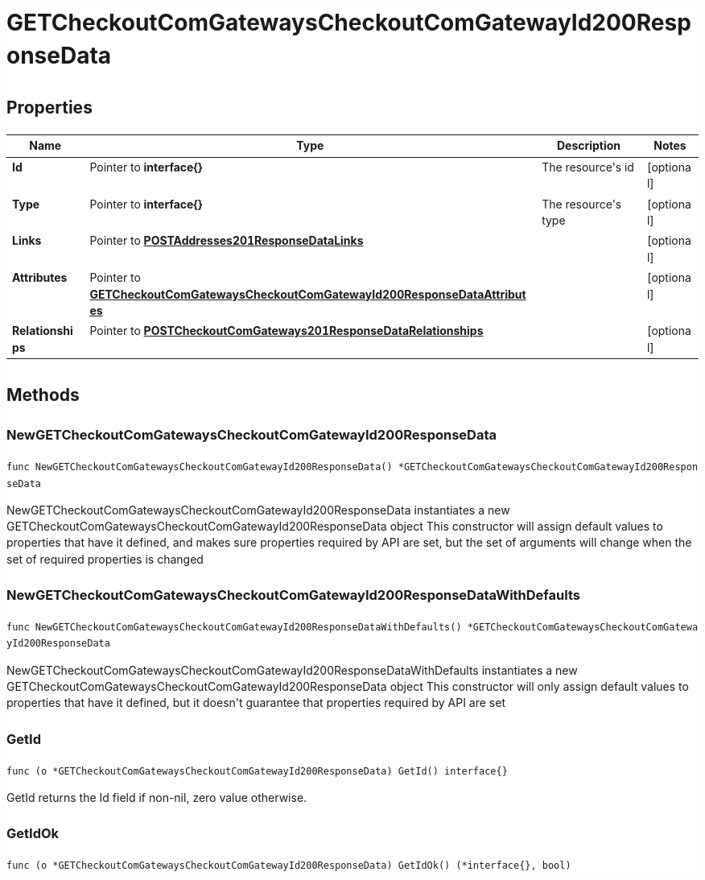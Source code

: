 # GETCheckoutComGatewaysCheckoutComGatewayId200ResponseData

## Properties

Name | Type | Description | Notes
------------ | ------------- | ------------- | -------------
**Id** | Pointer to **interface{}** | The resource&#39;s id | [optional] 
**Type** | Pointer to **interface{}** | The resource&#39;s type | [optional] 
**Links** | Pointer to [**POSTAddresses201ResponseDataLinks**](POSTAddresses201ResponseDataLinks.md) |  | [optional] 
**Attributes** | Pointer to [**GETCheckoutComGatewaysCheckoutComGatewayId200ResponseDataAttributes**](GETCheckoutComGatewaysCheckoutComGatewayId200ResponseDataAttributes.md) |  | [optional] 
**Relationships** | Pointer to [**POSTCheckoutComGateways201ResponseDataRelationships**](POSTCheckoutComGateways201ResponseDataRelationships.md) |  | [optional] 

## Methods

### NewGETCheckoutComGatewaysCheckoutComGatewayId200ResponseData

`func NewGETCheckoutComGatewaysCheckoutComGatewayId200ResponseData() *GETCheckoutComGatewaysCheckoutComGatewayId200ResponseData`

NewGETCheckoutComGatewaysCheckoutComGatewayId200ResponseData instantiates a new GETCheckoutComGatewaysCheckoutComGatewayId200ResponseData object
This constructor will assign default values to properties that have it defined,
and makes sure properties required by API are set, but the set of arguments
will change when the set of required properties is changed

### NewGETCheckoutComGatewaysCheckoutComGatewayId200ResponseDataWithDefaults

`func NewGETCheckoutComGatewaysCheckoutComGatewayId200ResponseDataWithDefaults() *GETCheckoutComGatewaysCheckoutComGatewayId200ResponseData`

NewGETCheckoutComGatewaysCheckoutComGatewayId200ResponseDataWithDefaults instantiates a new GETCheckoutComGatewaysCheckoutComGatewayId200ResponseData object
This constructor will only assign default values to properties that have it defined,
but it doesn't guarantee that properties required by API are set

### GetId

`func (o *GETCheckoutComGatewaysCheckoutComGatewayId200ResponseData) GetId() interface{}`

GetId returns the Id field if non-nil, zero value otherwise.

### GetIdOk

`func (o *GETCheckoutComGatewaysCheckoutComGatewayId200ResponseData) GetIdOk() (*interface{}, bool)`

